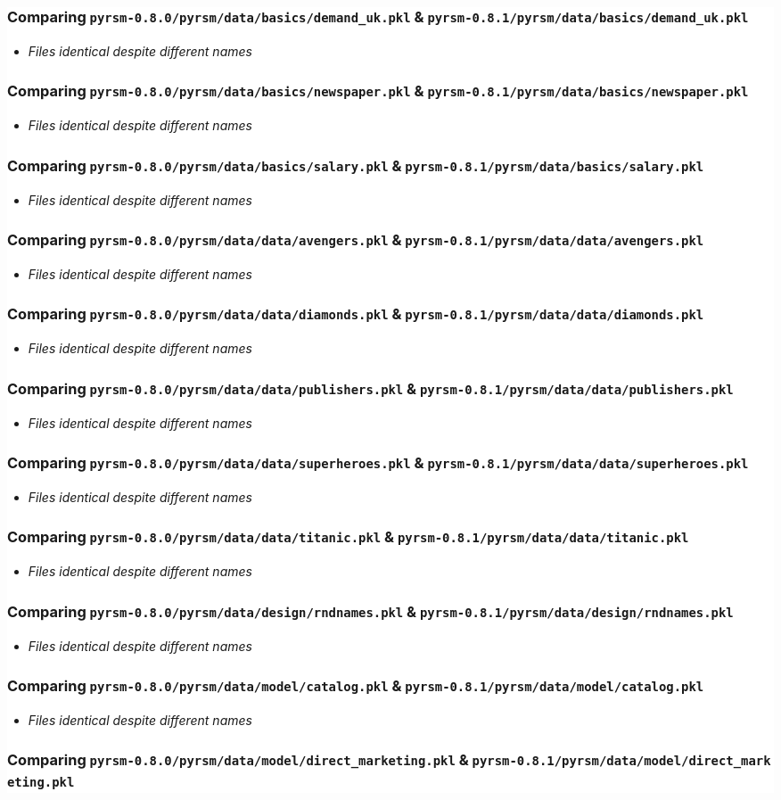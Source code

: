 ### Comparing `pyrsm-0.8.0/pyrsm/data/basics/demand_uk.pkl` & `pyrsm-0.8.1/pyrsm/data/basics/demand_uk.pkl`

 * *Files identical despite different names*

### Comparing `pyrsm-0.8.0/pyrsm/data/basics/newspaper.pkl` & `pyrsm-0.8.1/pyrsm/data/basics/newspaper.pkl`

 * *Files identical despite different names*

### Comparing `pyrsm-0.8.0/pyrsm/data/basics/salary.pkl` & `pyrsm-0.8.1/pyrsm/data/basics/salary.pkl`

 * *Files identical despite different names*

### Comparing `pyrsm-0.8.0/pyrsm/data/data/avengers.pkl` & `pyrsm-0.8.1/pyrsm/data/data/avengers.pkl`

 * *Files identical despite different names*

### Comparing `pyrsm-0.8.0/pyrsm/data/data/diamonds.pkl` & `pyrsm-0.8.1/pyrsm/data/data/diamonds.pkl`

 * *Files identical despite different names*

### Comparing `pyrsm-0.8.0/pyrsm/data/data/publishers.pkl` & `pyrsm-0.8.1/pyrsm/data/data/publishers.pkl`

 * *Files identical despite different names*

### Comparing `pyrsm-0.8.0/pyrsm/data/data/superheroes.pkl` & `pyrsm-0.8.1/pyrsm/data/data/superheroes.pkl`

 * *Files identical despite different names*

### Comparing `pyrsm-0.8.0/pyrsm/data/data/titanic.pkl` & `pyrsm-0.8.1/pyrsm/data/data/titanic.pkl`

 * *Files identical despite different names*

### Comparing `pyrsm-0.8.0/pyrsm/data/design/rndnames.pkl` & `pyrsm-0.8.1/pyrsm/data/design/rndnames.pkl`

 * *Files identical despite different names*

### Comparing `pyrsm-0.8.0/pyrsm/data/model/catalog.pkl` & `pyrsm-0.8.1/pyrsm/data/model/catalog.pkl`

 * *Files identical despite different names*

### Comparing `pyrsm-0.8.0/pyrsm/data/model/direct_marketing.pkl` & `pyrsm-0.8.1/pyrsm/data/model/direct_marketing.pkl`
